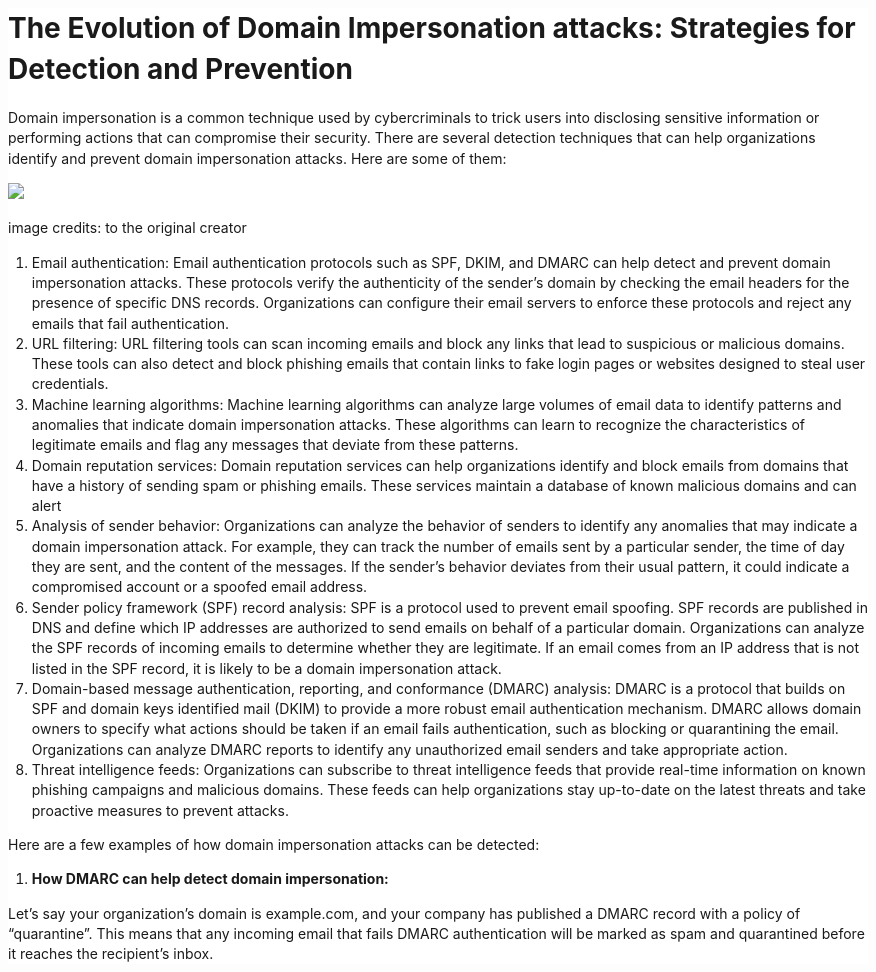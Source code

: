 # The Evolution of Domain Impersonation attacks: Strategies for Detection and Prevention

Domain impersonation is a common technique used by cybercriminals to trick users into disclosing sensitive information or performing actions that can compromise their security. There are several detection techniques that can help organizations identify and prevent domain impersonation attacks. Here are some of them:

![](https://miro.medium.com/v2/resize:fit:1204/1*laGO2iGG2vzFZCpSfj8oAg.png)

image credits: to the original creator

1.  Email authentication: Email authentication protocols such as SPF, DKIM, and DMARC can help detect and prevent domain impersonation attacks. These protocols verify the authenticity of the sender’s domain by checking the email headers for the presence of specific DNS records. Organizations can configure their email servers to enforce these protocols and reject any emails that fail authentication.
2.  URL filtering: URL filtering tools can scan incoming emails and block any links that lead to suspicious or malicious domains. These tools can also detect and block phishing emails that contain links to fake login pages or websites designed to steal user credentials.
3.  Machine learning algorithms: Machine learning algorithms can analyze large volumes of email data to identify patterns and anomalies that indicate domain impersonation attacks. These algorithms can learn to recognize the characteristics of legitimate emails and flag any messages that deviate from these patterns.
4.  Domain reputation services: Domain reputation services can help organizations identify and block emails from domains that have a history of sending spam or phishing emails. These services maintain a database of known malicious domains and can alert
5.  Analysis of sender behavior: Organizations can analyze the behavior of senders to identify any anomalies that may indicate a domain impersonation attack. For example, they can track the number of emails sent by a particular sender, the time of day they are sent, and the content of the messages. If the sender’s behavior deviates from their usual pattern, it could indicate a compromised account or a spoofed email address.
6.  Sender policy framework (SPF) record analysis: SPF is a protocol used to prevent email spoofing. SPF records are published in DNS and define which IP addresses are authorized to send emails on behalf of a particular domain. Organizations can analyze the SPF records of incoming emails to determine whether they are legitimate. If an email comes from an IP address that is not listed in the SPF record, it is likely to be a domain impersonation attack.
7.  Domain-based message authentication, reporting, and conformance (DMARC) analysis: DMARC is a protocol that builds on SPF and domain keys identified mail (DKIM) to provide a more robust email authentication mechanism. DMARC allows domain owners to specify what actions should be taken if an email fails authentication, such as blocking or quarantining the email. Organizations can analyze DMARC reports to identify any unauthorized email senders and take appropriate action.
8.  Threat intelligence feeds: Organizations can subscribe to threat intelligence feeds that provide real-time information on known phishing campaigns and malicious domains. These feeds can help organizations stay up-to-date on the latest threats and take proactive measures to prevent attacks.

Here are a few examples of how domain impersonation attacks can be detected:

1.  **How DMARC can help detect domain impersonation:**

Let’s say your organization’s domain is example.com, and your company has published a DMARC record with a policy of “quarantine”. This means that any incoming email that fails DMARC authentication will be marked as spam and quarantined before it reaches the recipient’s inbox.
